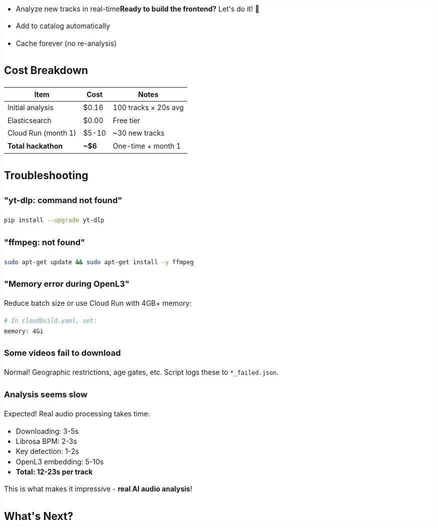 - Analyze new tracks in real-time**Ready to build the frontend?** Let's do it! 🚀

- Add to catalog automatically
- Cache forever (no re-analysis)

## Cost Breakdown

| Item | Cost | Notes |
|------|------|-------|
| Initial analysis | $0.16 | 100 tracks × 20s avg |
| Elasticsearch | $0.00 | Free tier |
| Cloud Run (month 1) | $5-10 | ~30 new tracks |
| **Total hackathon** | **~$6** | One-time + month 1 |

## Troubleshooting

### "yt-dlp: command not found"
```bash
pip install --upgrade yt-dlp
```

### "ffmpeg: not found"
```bash
sudo apt-get update && sudo apt-get install -y ffmpeg
```

### "Memory error during OpenL3"
Reduce batch size or use Cloud Run with 4GB+ memory:
```bash
# In cloudbuild.yaml, set:
memory: 4Gi
```

### Some videos fail to download
Normal! Geographic restrictions, age gates, etc. Script logs these to `*_failed.json`.

### Analysis seems slow
Expected! Real audio processing takes time:
- Downloading: 3-5s
- Librosa BPM: 2-3s
- Key detection: 1-2s
- OpenL3 embedding: 5-10s
- **Total: 12-23s per track**

This is what makes it impressive - **real AI audio analysis**!

## What's Next?
